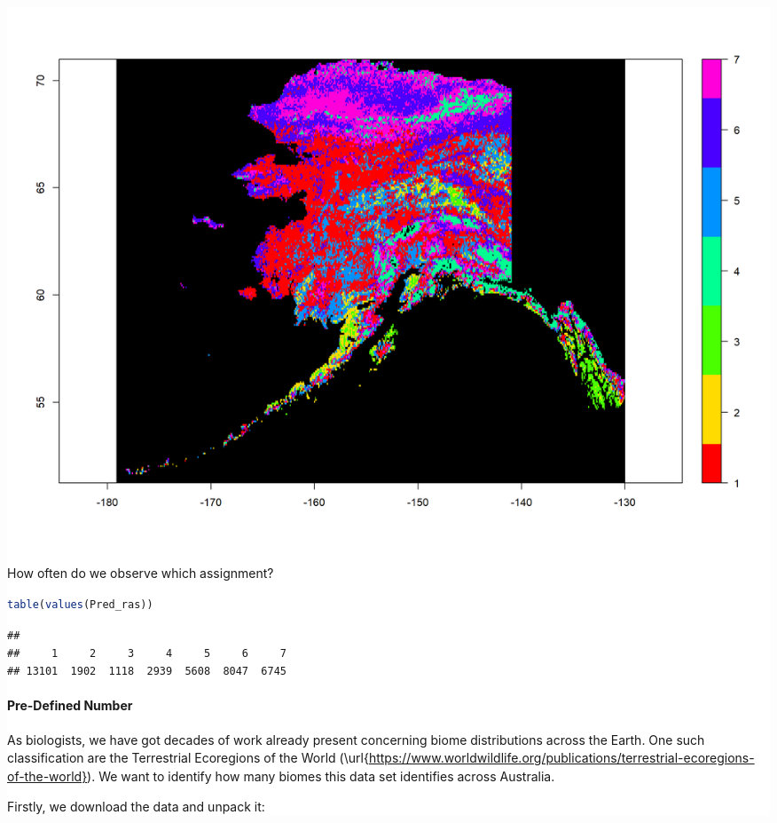 <img src="02---classifications_files/figure-html/MClust1h-1.png" width="1152" />

How often do we observe which assignment?

```r
table(values(Pred_ras))
```

```
## 
##     1     2     3     4     5     6     7 
## 13101  1902  1118  2939  5608  8047  6745
```



#### Pre-Defined Number
As biologists, we have got decades of work already present concerning biome distributions across the Earth. One such classification are the Terrestrial Ecoregions of the World (\url{https://www.worldwildlife.org/publications/terrestrial-ecoregions-of-the-world}). We want to identify how many biomes this data set identifies across Australia. 

Firstly, we download the data and unpack it:
